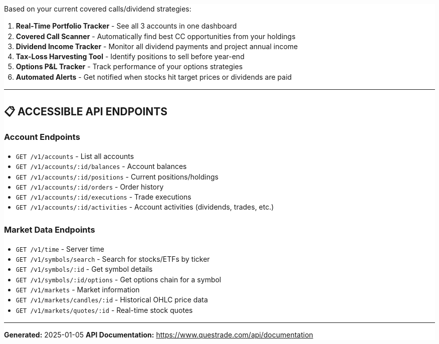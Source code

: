 Based on your current covered calls/dividend strategies:

1. **Real-Time Portfolio Tracker** - See all 3 accounts in one dashboard
2. **Covered Call Scanner** - Automatically find best CC opportunities from your holdings
3. **Dividend Income Tracker** - Monitor all dividend payments and project annual income
4. **Tax-Loss Harvesting Tool** - Identify positions to sell before year-end
5. **Options P&L Tracker** - Track performance of your options strategies
6. **Automated Alerts** - Get notified when stocks hit target prices or dividends are paid

---

## 📋 ACCESSIBLE API ENDPOINTS

### Account Endpoints
- `GET /v1/accounts` - List all accounts
- `GET /v1/accounts/:id/balances` - Account balances
- `GET /v1/accounts/:id/positions` - Current positions/holdings
- `GET /v1/accounts/:id/orders` - Order history
- `GET /v1/accounts/:id/executions` - Trade executions
- `GET /v1/accounts/:id/activities` - Account activities (dividends, trades, etc.)

### Market Data Endpoints
- `GET /v1/time` - Server time
- `GET /v1/symbols/search` - Search for stocks/ETFs by ticker
- `GET /v1/symbols/:id` - Get symbol details
- `GET /v1/symbols/:id/options` - Get options chain for a symbol
- `GET /v1/markets` - Market information
- `GET /v1/markets/candles/:id` - Historical OHLC price data
- `GET /v1/markets/quotes/:id` - Real-time stock quotes

---

**Generated:** 2025-01-05
**API Documentation:** https://www.questrade.com/api/documentation
